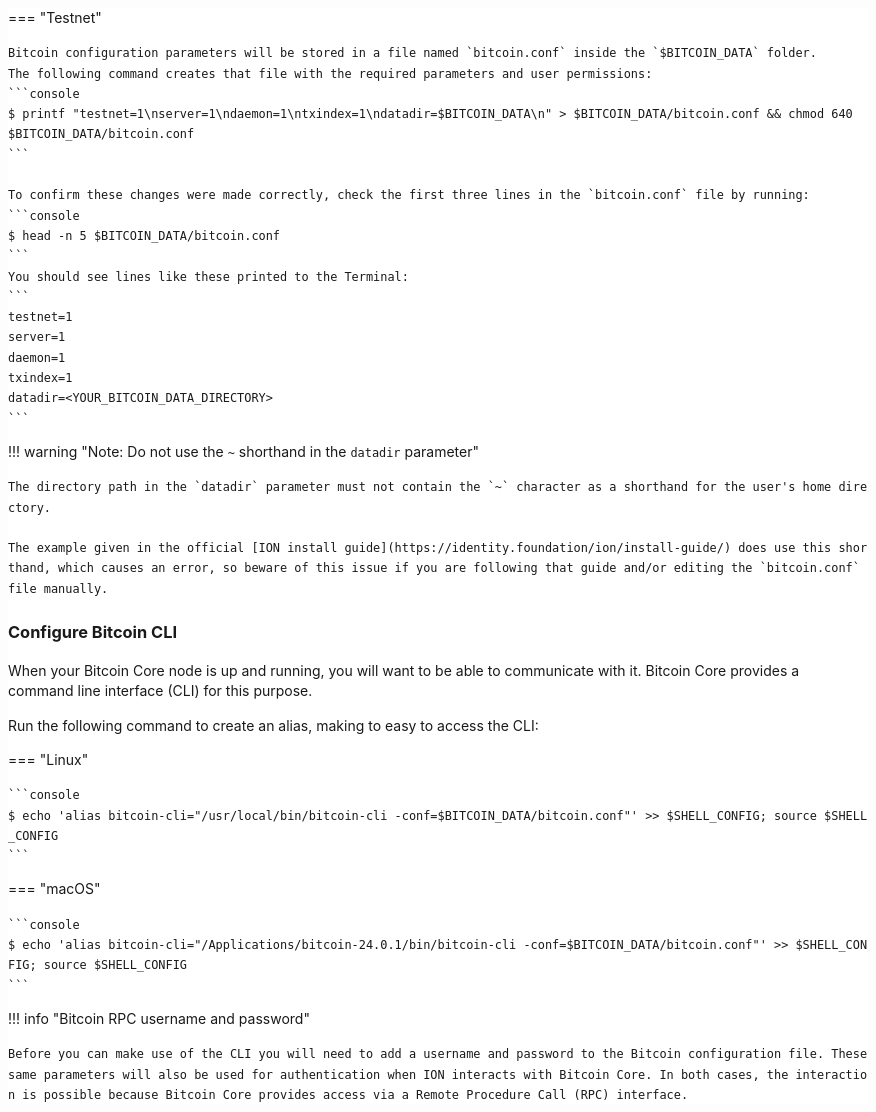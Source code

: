 === "Testnet"

    Bitcoin configuration parameters will be stored in a file named `bitcoin.conf` inside the `$BITCOIN_DATA` folder.
    The following command creates that file with the required parameters and user permissions:
    ```console
    $ printf "testnet=1\nserver=1\ndaemon=1\ntxindex=1\ndatadir=$BITCOIN_DATA\n" > $BITCOIN_DATA/bitcoin.conf && chmod 640 $BITCOIN_DATA/bitcoin.conf
    ```

    To confirm these changes were made correctly, check the first three lines in the `bitcoin.conf` file by running:
    ```console
    $ head -n 5 $BITCOIN_DATA/bitcoin.conf
    ```
    You should see lines like these printed to the Terminal:
    ```
    testnet=1
    server=1
    daemon=1
    txindex=1
    datadir=<YOUR_BITCOIN_DATA_DIRECTORY>
    ```

!!! warning "Note: Do not use the `~` shorthand in the `datadir` parameter"

    The directory path in the `datadir` parameter must not contain the `~` character as a shorthand for the user's home directory.

    The example given in the official [ION install guide](https://identity.foundation/ion/install-guide/) does use this shorthand, which causes an error, so beware of this issue if you are following that guide and/or editing the `bitcoin.conf` file manually.

### Configure Bitcoin CLI

When your Bitcoin Core node is up and running, you will want to be able to communicate with it. Bitcoin Core provides a command line interface (CLI) for this purpose.

Run the following command to create an alias, making to easy to access the CLI:

=== "Linux"

    ```console
    $ echo 'alias bitcoin-cli="/usr/local/bin/bitcoin-cli -conf=$BITCOIN_DATA/bitcoin.conf"' >> $SHELL_CONFIG; source $SHELL_CONFIG
    ```

=== "macOS"

    ```console
    $ echo 'alias bitcoin-cli="/Applications/bitcoin-24.0.1/bin/bitcoin-cli -conf=$BITCOIN_DATA/bitcoin.conf"' >> $SHELL_CONFIG; source $SHELL_CONFIG
    ```

!!! info "Bitcoin RPC username and password"

    Before you can make use of the CLI you will need to add a username and password to the Bitcoin configuration file. These same parameters will also be used for authentication when ION interacts with Bitcoin Core. In both cases, the interaction is possible because Bitcoin Core provides access via a Remote Procedure Call (RPC) interface.
